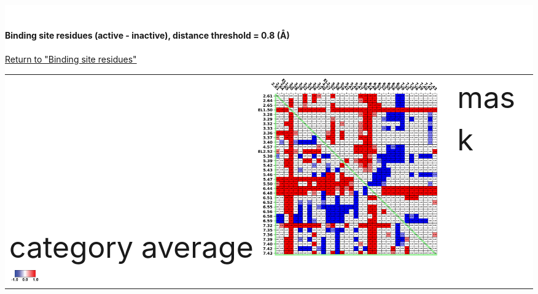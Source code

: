 <a name="bsi_matrixbinding_site_residues0_8"></a><br>
#### Binding site residues (active - inactive), distance threshold = 0.8 (Å)<br>
[Return to "Binding site residues"](#Binding-site-residues)<br>
<table><tr>
<td><font size ="20">category average</font>
<img src="subtype_bsi_matrix/combine_bsi_matrix_norm_cutoff_0.8.png" alt="drawing" width="300"/>
<img src="../../color_ramp.png" alt="drawing" width="50"/></td>
<td><font size ="20">mask</font>